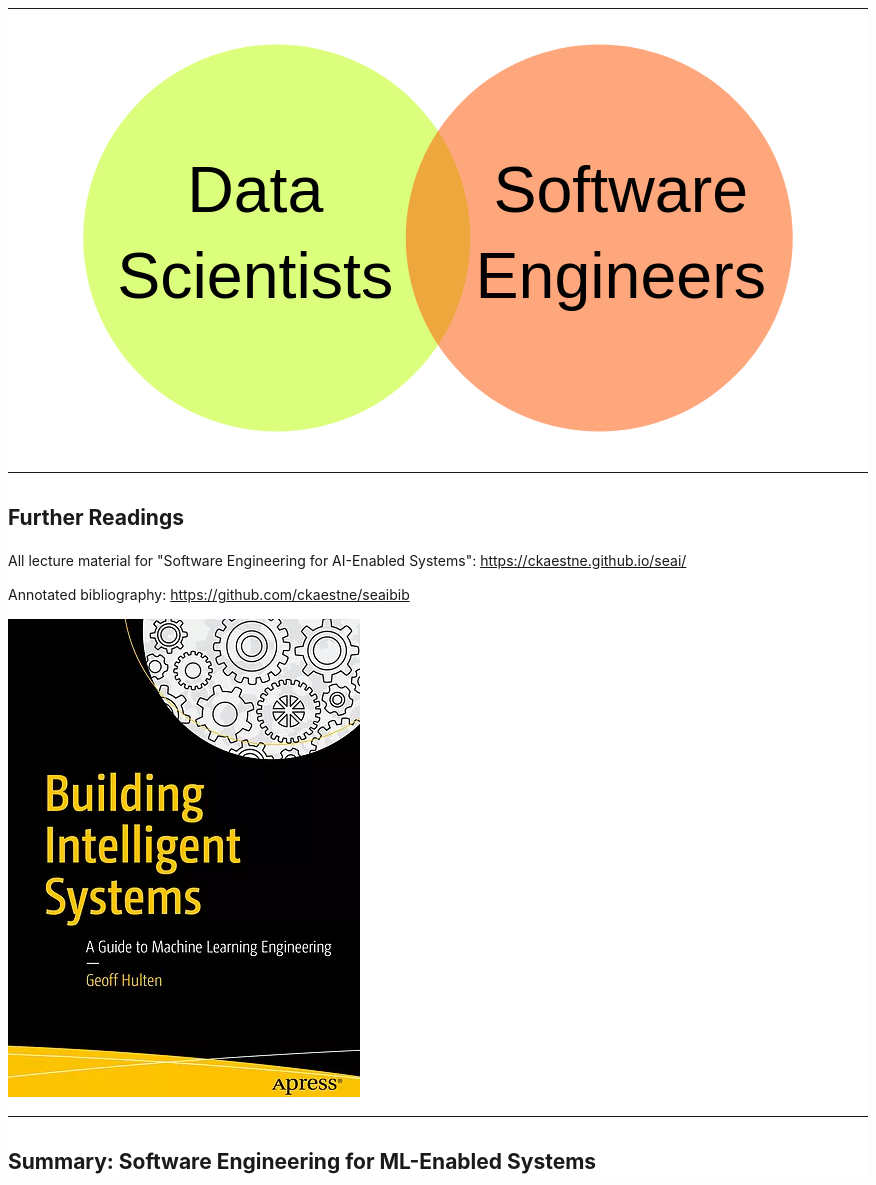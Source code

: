 ----


<svg version="1.1" viewBox="0.0 0.0 800 400" xmlns:xlink="http://www.w3.org/1999/xlink" xmlns="http://www.w3.org/2000/svg">
	<style>
    text { font: 60px sans-serif; }
  	</style>
	<circle r="180" cx="250", cy="200" fill="#b9ff00" fill-opacity="0.514" />
	<circle r="180" cx="550", cy="200" fill="#ff5500" fill-opacity="0.514" />
	<text x=230 y=160 dominant-baseline="middle" text-anchor="middle">Data</text>
	<text x=230 y=240 dominant-baseline="middle" text-anchor="middle">Scientists</text>
	<text x=570 y=160 dominant-baseline="middle" text-anchor="middle">Software</text>
	<text x=570 y=240 dominant-baseline="middle" text-anchor="middle">Engineers</text>
</svg>


---
## Further Readings

All lecture material for "Software Engineering for AI-Enabled Systems": https://ckaestne.github.io/seai/

Annotated bibliography: https://github.com/ckaestne/seaibib



![DIS](book.webp)

---
## Summary: Software Engineering for ML-Enabled Systems
